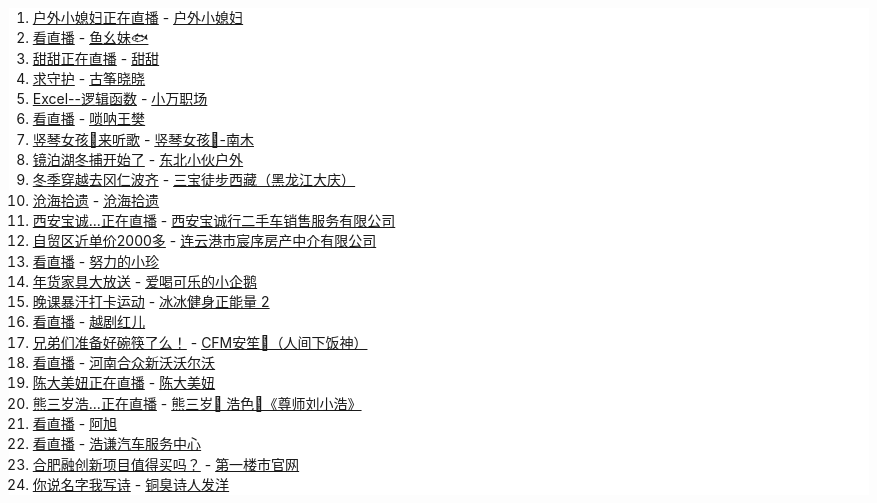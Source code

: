 1. [户外小媳妇正在直播](https://webcast.amemv.com/webcast/reflow/6917796534121777927) - [户外小媳妇](https://www.iesdouyin.com/share/user/4371246132236948?sec_uid=MS4wLjABAAAAfNag5-b5saWtP8qL-yeLA1KhglzBOFPlzvo6vxWalVliL6fJHDfD8OUF087TqgHI)
1. [看直播](https://webcast.amemv.com/webcast/reflow/6917787569623550733) - [鱼幺妹🐟](https://www.iesdouyin.com/share/user/71141884178?sec_uid=MS4wLjABAAAAYDRkjwYwMpB-CWIsZchJ3m62tzmip3Atd1fwCllbpNo)
1. [甜甜正在直播](https://webcast.amemv.com/webcast/reflow/6917823217906223880) - [甜甜](https://www.iesdouyin.com/share/user/65029264863?sec_uid=MS4wLjABAAAASfwe2gWy9hulZtamTR7yMiTMBUZmCiu-hBrsxN9bGqo)
1. [求守护](https://webcast.amemv.com/webcast/reflow/6917790554008898307) - [古筝晓晓](https://www.iesdouyin.com/share/user/71374888801?sec_uid=MS4wLjABAAAA_o6trdshkYQHYIPSWIcUE_7iqKmdBLkh1eNe-wDxf-I)
1. [Excel--逻辑函数](https://webcast.amemv.com/webcast/reflow/6917831742942497543) - [小万职场](https://www.iesdouyin.com/share/user/1952356114114686?sec_uid=MS4wLjABAAAAj6xNP4wIUwHjMBvr6SGRMbXsPFUb3IyOVKEq-tFdZY2-q6SiOtcsdmv3mMV3KWDh)
1. [看直播](https://webcast.amemv.com/webcast/reflow/6917812204037327631) - [唢呐王樊](https://www.iesdouyin.com/share/user/997985794144787?sec_uid=MS4wLjABAAAA2YqS7VQsHzYmhZcGJxuR55-v8_JftVT3AIEE1l84qJU)
1. [竖琴女孩👧来听歌](https://webcast.amemv.com/webcast/reflow/6917805651826543368) - [竖琴女孩👧-南木](https://www.iesdouyin.com/share/user/58174583659?sec_uid=MS4wLjABAAAAEcTP-wTm3vDm4btRC0RTz-75-jHk7WpNxiFa0qEv5iU)
1. [镜泊湖冬捕开始了](https://webcast.amemv.com/webcast/reflow/6917801249672841988) - [东北小伙户外](https://www.iesdouyin.com/share/user/74407158233784?sec_uid=MS4wLjABAAAApmo5yCaQUJxsoP31vCd3oYRm1qjX9YF7R8mLJPriEEE)
1. [冬季穿越去冈仁波齐](https://webcast.amemv.com/webcast/reflow/6917804241490905869) - [三宝徒步西藏（黑龙江大庆）](https://www.iesdouyin.com/share/user/100477551699?sec_uid=MS4wLjABAAAAfnW_PrxKF4_tjsmUEE56Q1gXGYqofs0uNiqSKLth91k)
1. [沧海拾遗](https://webcast.amemv.com/webcast/reflow/6917827005127904004) - [沧海拾遗](https://www.iesdouyin.com/share/user/111161430020?sec_uid=MS4wLjABAAAAsEfWfwmVxAsV6b6ZTHMRxPfP-Y9XFfbjYlHyo7FeVbA)
1. [西安宝诚...正在直播](https://webcast.amemv.com/webcast/reflow/6917808534868462344) - [西安宝诚行二手车销售服务有限公司](https://www.iesdouyin.com/share/user/3610418558283052?sec_uid=MS4wLjABAAAAezUXccsG1GOhZb9rbkRvjl3Or2wm-GEz9m6dWX82HkxB_DtBuQg1e5O-d4woahxU)
1. [自贸区近单价2000多](https://webcast.amemv.com/webcast/reflow/6917831559764658944) - [连云港市宸序房产中介有限公司](https://www.iesdouyin.com/share/user/1398166993780780?sec_uid=MS4wLjABAAAAVA7tsPe4TxllPOVeYHnUySvyD-L25ZgZ58zMWks1wEgYnigCcrTpq5_lbfzu8lxy)
1. [看直播](https://webcast.amemv.com/webcast/reflow/6917838093143870219) - [努力的小珍](https://www.iesdouyin.com/share/user/3166203881720983?sec_uid=MS4wLjABAAAAM9YV1J6rVuRS5vq6GyFfATngq5_zk-_7AQLl-OUZV5d42KdYNe77GTeOWvD89XZ1)
1. [年货家具大放送](https://webcast.amemv.com/webcast/reflow/6917504454398692103) - [爱喝可乐的小企鹅](https://www.iesdouyin.com/share/user/844056057611132?sec_uid=MS4wLjABAAAAjaDMc9jX64hK6I9-ZBz-0vBZ8iHICAKo1DUsFSXYW0M)
1. [晚课暴汗打卡运动](https://webcast.amemv.com/webcast/reflow/6917581779520637710) - [冰冰健身正能量 2](https://www.iesdouyin.com/share/user/4437263307512211?sec_uid=MS4wLjABAAAACKGy8GJtEh4guAgqPFEZlg7VDAyo0dBRYPPNNFZqEujQwuzWFRzLHLHPCUXYzcO8)
1. [看直播](https://webcast.amemv.com/webcast/reflow/6917832590289013504) - [越剧红儿](https://www.iesdouyin.com/share/user/65720186274?sec_uid=MS4wLjABAAAAq6VO-GFBpo5HsMXB4aqwfZa8NaLmatG-sA9Kvp0qB2Y)
1. [兄弟们准备好碗筷了么！](https://webcast.amemv.com/webcast/reflow/6917822429809232651) - [CFM安笙🍒（人间下饭神）](https://www.iesdouyin.com/share/user/2893515420875832?sec_uid=MS4wLjABAAAAavRZMMdzYn8kvb59VeOO8yLdI15r5vaw0LmEa9tjCz5cCt0oXZoNNksG7C6Ntrmh)
1. [看直播](https://webcast.amemv.com/webcast/reflow/6917836577549208327) - [河南合众新沃沃尔沃](https://www.iesdouyin.com/share/user/1789641868195347?sec_uid=MS4wLjABAAAAvzv2_Lw9DO4LpFVb4Xcor0dGJ0Jw93j4sBaWmn4mVCxgCibEuPh4I-YCsTB3NdJy)
1. [陈大美妞正在直播](https://webcast.amemv.com/webcast/reflow/6917823791943207680) - [陈大美妞](https://www.iesdouyin.com/share/user/81297366395?sec_uid=MS4wLjABAAAAbUEUuPWwQD_YsF7Em4SgdkUHWSf20_gAG_U3zFLzIe4)
1. [熊三岁浩...正在直播](https://webcast.amemv.com/webcast/reflow/6917831042800798475) - [熊三岁🐬 浩色🐹《尊师刘小浩》](https://www.iesdouyin.com/share/user/527357519855960?sec_uid=MS4wLjABAAAAl5HMWErpGN9Y5ZhCFppsFHbcEm-yK7H00ab9rjjXVjs)
1. [看直播](https://webcast.amemv.com/webcast/reflow/6917835610003294990) - [阿旭](https://www.iesdouyin.com/share/user/95854444663?sec_uid=MS4wLjABAAAAZES9xNvvVXKRhZPiFcYo84SW8GZdrJzTPooVAkZG3Hw)
1. [看直播](https://webcast.amemv.com/webcast/reflow/6917825583569210112) - [浩谦汽车服务中心](https://www.iesdouyin.com/share/user/43579298031679?sec_uid=MS4wLjABAAAAAQZi3ZRFrbJaVZLpz0GdNFbw6fxQxR28WvJNVxflODc)
1. [合肥融创新项目值得买吗？](https://webcast.amemv.com/webcast/reflow/6917822565977197312) - [第一楼市官网](https://www.iesdouyin.com/share/user/103017169616?sec_uid=MS4wLjABAAAAMR1QIyevyf_3qHjtqXarTZ3c52mj3cFMxaeVZYWtMHw)
1. [你说名字我写诗](https://webcast.amemv.com/webcast/reflow/6917796706717289219) - [铜臭诗人发洋](https://www.iesdouyin.com/share/user/69461382318?sec_uid=MS4wLjABAAAAa6eQ-og9aRPfxtJXvFDGqzdSVruYzCpYXXoZ014COgA)